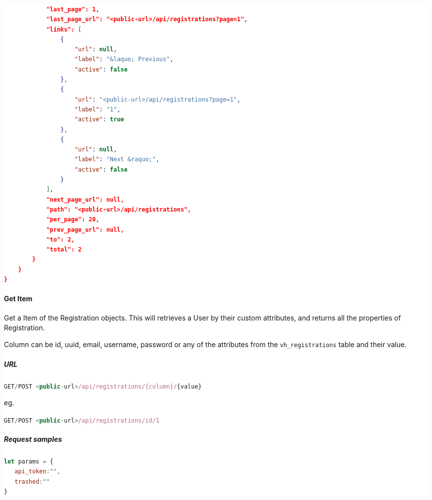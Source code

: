 ```json
            "last_page": 1,
            "last_page_url": "<public-url>/api/registrations?page=1",
            "links": [
                {
                    "url": null,
                    "label": "&laquo; Previous",
                    "active": false
                },
                {
                    "url": "<public-url>/api/registrations?page=1",
                    "label": "1",
                    "active": true
                },
                {
                    "url": null,
                    "label": "Next &raquo;",
                    "active": false
                }
            ],
            "next_page_url": null,
            "path": "<public-url>/api/registrations",
            "per_page": 20,
            "prev_page_url": null,
            "to": 2,
            "total": 2
        }
    }
}
```
#### Get Item

Get a Item of the Registration objects. This will retrieves a User by their custom attributes,
and returns all the properties of Registration.

Column can be id, uuid, email, username, password or any of the attributes from the `vh_registrations` table and their value.

##### URL
```js
GET/POST <public-url>/api/registrations/{column}/{value}
```

eg.

```js
GET/POST <public-url>/api/registrations/id/1
```

##### Request samples
```js
let params = {
   api_token:"",
   trashed:""
}
```

